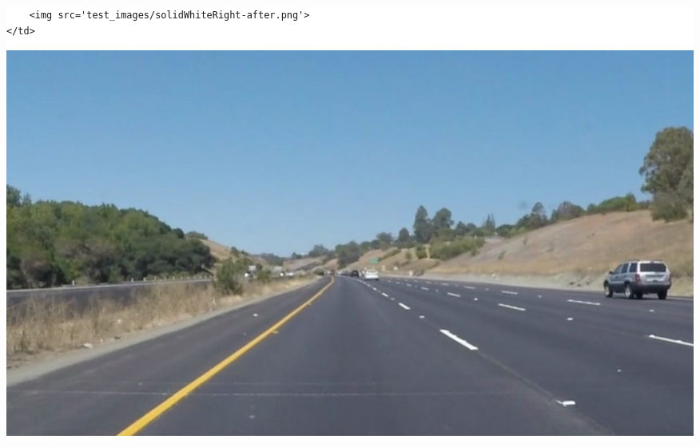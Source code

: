         <img src='test_images/solidWhiteRight-after.png'>
    </td>
</tr>
<tr>
    <td>
        <img src='test_images/solidYellowCurve.jpg'>
    </td>
    <td>
